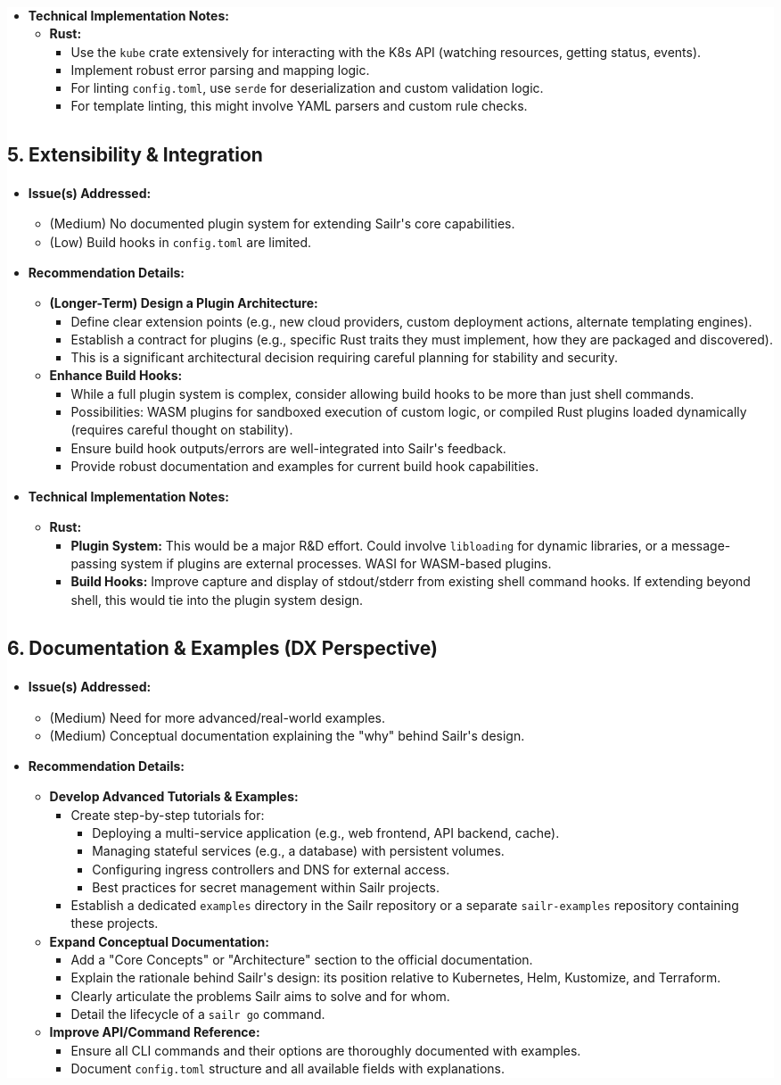 *   **Technical Implementation Notes:**
    *   **Rust:**
        *   Use the `kube` crate extensively for interacting with the K8s API (watching resources, getting status, events).
        *   Implement robust error parsing and mapping logic.
        *   For linting `config.toml`, use `serde` for deserialization and custom validation logic.
        *   For template linting, this might involve YAML parsers and custom rule checks.

## 5. Extensibility & Integration

*   **Issue(s) Addressed:**
    *   (Medium) No documented plugin system for extending Sailr's core capabilities.
    *   (Low) Build hooks in `config.toml` are limited.

*   **Recommendation Details:**
    *   **(Longer-Term) Design a Plugin Architecture:**
        *   Define clear extension points (e.g., new cloud providers, custom deployment actions, alternate templating engines).
        *   Establish a contract for plugins (e.g., specific Rust traits they must implement, how they are packaged and discovered).
        *   This is a significant architectural decision requiring careful planning for stability and security.
    *   **Enhance Build Hooks:**
        *   While a full plugin system is complex, consider allowing build hooks to be more than just shell commands.
        *   Possibilities: WASM plugins for sandboxed execution of custom logic, or compiled Rust plugins loaded dynamically (requires careful thought on stability).
        *   Ensure build hook outputs/errors are well-integrated into Sailr's feedback.
        *   Provide robust documentation and examples for current build hook capabilities.

*   **Technical Implementation Notes:**
    *   **Rust:**
        *   **Plugin System:** This would be a major R&D effort. Could involve `libloading` for dynamic libraries, or a message-passing system if plugins are external processes. WASI for WASM-based plugins.
        *   **Build Hooks:** Improve capture and display of stdout/stderr from existing shell command hooks. If extending beyond shell, this would tie into the plugin system design.

## 6. Documentation & Examples (DX Perspective)

*   **Issue(s) Addressed:**
    *   (Medium) Need for more advanced/real-world examples.
    *   (Medium) Conceptual documentation explaining the "why" behind Sailr's design.

*   **Recommendation Details:**
    *   **Develop Advanced Tutorials & Examples:**
        *   Create step-by-step tutorials for:
            *   Deploying a multi-service application (e.g., web frontend, API backend, cache).
            *   Managing stateful services (e.g., a database) with persistent volumes.
            *   Configuring ingress controllers and DNS for external access.
            *   Best practices for secret management within Sailr projects.
        *   Establish a dedicated `examples` directory in the Sailr repository or a separate `sailr-examples` repository containing these projects.
    *   **Expand Conceptual Documentation:**
        *   Add a "Core Concepts" or "Architecture" section to the official documentation.
        *   Explain the rationale behind Sailr's design: its position relative to Kubernetes, Helm, Kustomize, and Terraform.
        *   Clearly articulate the problems Sailr aims to solve and for whom.
        *   Detail the lifecycle of a `sailr go` command.
    *   **Improve API/Command Reference:**
        *   Ensure all CLI commands and their options are thoroughly documented with examples.
        *   Document `config.toml` structure and all available fields with explanations.
